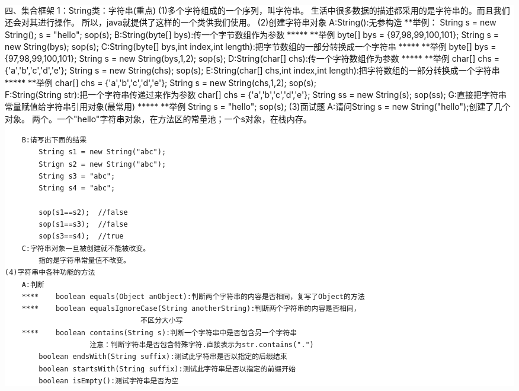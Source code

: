 四、集合框架
1：String类：字符串(重点)
	(1)多个字符组成的一个序列，叫字符串。
	   生活中很多数据的描述都采用的是字符串的。而且我们还会对其进行操作。
	   所以，java就提供了这样的一个类供我们使用。
	(2)创建字符串对象
		A:String():无参构造
			**举例：
			  String s = new String();
			  s = "hello";
			  sop(s);
		B:String(byte[] bys):传一个字节数组作为参数 *****
			**举例
			  byte[] bys = {97,98,99,100,101};
			  String s = new String(bys);
			  sop(s);
		C:String(byte[] bys,int index,int length):把字节数组的一部分转换成一个字符串 *****
			**举例
			  byte[] bys = {97,98,99,100,101};
			  String s = new String(bys,1,2);
			  sop(s);
		D:String(char[] chs):传一个字符数组作为参数 *****
			**举例
			  char[] chs = {'a','b','c','d','e'};
			  String s = new String(chs);
			  sop(s);
		E:String(char[] chs,int index,int length):把字符数组的一部分转换成一个字符串 *****
			**举例
			  char[] chs = {'a','b','c','d','e'};
			  String s = new String(chs,1,2);
			  sop(s);	
		F:String(String str):把一个字符串传递过来作为参数
			  char[] chs = {'a','b','c','d','e'};
			  String ss = new String(s);
			  sop(ss);
		G:直接把字符串常量赋值给字符串引用对象(最常用) *****
			**举例
			  String s = "hello";
			  sop(s);
	(3)面试题
		A:请问String s = new String("hello");创建了几个对象。
		  两个。一个"hello"字符串对象，在方法区的常量池；一个s对象，在栈内存。

		B:请写出下面的结果
			String s1 = new String("abc");
			Strign s2 = new String("abc");
			String s3 = "abc";
			String s4 = "abc";

			sop(s1==s2);  //false
			sop(s1==s3);  //false
			sop(s3==s4);  //true
		C:字符串对象一旦被创建就不能被改变。
			指的是字符串常量值不改变。
	(4)字符串中各种功能的方法
		A:判断
		****	boolean equals(Object anObject):判断两个字符串的内容是否相同，复写了Object的方法
		****	boolean equalsIgnoreCase(String anotherString):判断两个字符串的内容是否相同，
									不区分大小写
		****	boolean contains(String s):判断一个字符串中是否包含另一个字符串
						注意：判断字符串是否包含特殊字符.直接表示为str.contains(".")
			boolean endsWith(String suffix):测试此字符串是否以指定的后缀结束
			boolean startsWith(String suffix):测试此字符串是否以指定的前缀开始
			boolean isEmpty():测试字符串是否为空